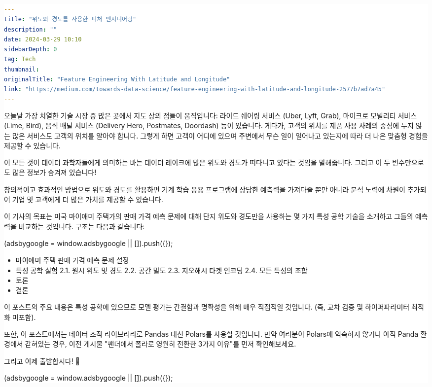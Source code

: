 ```yaml
---
title: "위도와 경도를 사용한 피처 엔지니어링"
description: ""
date: 2024-03-29 10:10
sidebarDepth: 0
tag: Tech
thumbnail: 
originalTitle: "Feature Engineering With Latitude and Longitude"
link: "https://medium.com/towards-data-science/feature-engineering-with-latitude-and-longitude-2577b7ad7a45"
---
```



오늘날 가장 치열한 기술 시장 중 많은 곳에서 지도 상의 점들이 움직입니다: 라이드 쉐어링 서비스 (Uber, Lyft, Grab), 마이크로 모빌리티 서비스 (Lime, Bird), 음식 배달 서비스 (Delivery Hero, Postmates, Doordash) 등이 있습니다. 게다가, 고객의 위치를 제품 사용 사례의 중심에 두지 않는 많은 서비스도 고객의 위치를 알아야 합니다. 그렇게 하면 고객이 어디에 있으며 주변에서 무슨 일이 일어나고 있는지에 따라 더 나은 맞춤형 경험을 제공할 수 있습니다.

이 모든 것이 데이터 과학자들에게 의미하는 바는 데이터 레이크에 많은 위도와 경도가 떠다니고 있다는 것임을 말해줍니다. 그리고 이 두 변수만으로도 많은 정보가 숨겨져 있습니다!

창의적이고 효과적인 방법으로 위도와 경도를 활용하면 기계 학습 응용 프로그램에 상당한 예측력을 가져다줄 뿐만 아니라 분석 노력에 차원이 추가되어 기업 및 고객에게 더 많은 가치를 제공할 수 있습니다.

이 기사의 목표는 미국 마이애미 주택가의 판매 가격 예측 문제에 대해 단지 위도와 경도만을 사용하는 몇 가지 특성 공학 기술을 소개하고 그들의 예측력을 비교하는 것입니다. 구조는 다음과 같습니다:


<ins class="adsbygoogle"
  style="display:block"
  data-ad-client="ca-pub-4877378276818686"
  data-ad-slot="9743150776"
  data-ad-format="auto"
  data-full-width-responsive="true"></ins>
<component is="script">
(adsbygoogle = window.adsbygoogle || []).push({});
</component>

- 마이애미 주택 판매 가격 예측 문제 설정
- 특성 공학 실험
2.1. 원시 위도 및 경도
2.2. 공간 밀도
2.3. 지오해시 타겟 인코딩
2.4. 모든 특성의 조합
- 토론
- 결론

이 포스트의 주요 내용은 특성 공학에 있으므로 모델 평가는 간결함과 명확성을 위해 매우 직접적일 것입니다. (즉, 교차 검증 및 하이퍼파라미터 최적화 미포함).

또한, 이 포스트에서는 데이터 조작 라이브러리로 Pandas 대신 Polars를 사용할 것입니다. 만약 여러분이 Polars에 익숙하지 않거나 아직 Panda 환경에서 갇혀있는 경우, 이전 게시물 "팬더에서 폴라로 영원히 전환한 3가지 이유"를 먼저 확인해보세요.

그리고 이제 출발합시다! 🚀


<ins class="adsbygoogle"
  style="display:block"
  data-ad-client="ca-pub-4877378276818686"
  data-ad-slot="9743150776"
  data-ad-format="auto"
  data-full-width-responsive="true"></ins>
<component is="script">
(adsbygoogle = window.adsbygoogle || []).push({});
</component>
